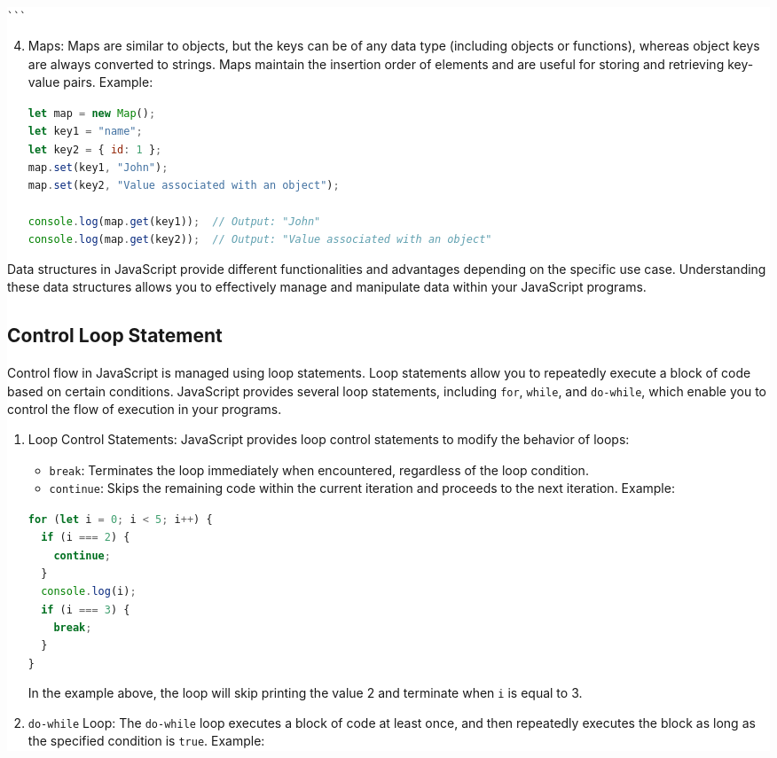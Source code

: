     ```
    
4. Maps:
Maps are similar to objects, but the keys can be of any data type (including objects or functions), whereas object keys are always converted to strings. Maps maintain the insertion order of elements and are useful for storing and retrieving key-value pairs. Example:
    
    ```jsx
    let map = new Map();
    let key1 = "name";
    let key2 = { id: 1 };
    map.set(key1, "John");
    map.set(key2, "Value associated with an object");
    
    console.log(map.get(key1));  // Output: "John"
    console.log(map.get(key2));  // Output: "Value associated with an object"
    
    ```
    

Data structures in JavaScript provide different functionalities and advantages depending on the specific use case. Understanding these data structures allows you to effectively manage and manipulate data within your JavaScript programs.

## Control Loop Statement

Control flow in JavaScript is managed using loop statements. Loop statements allow you to repeatedly execute a block of code based on certain conditions. JavaScript provides several loop statements, including `for`, `while`, and `do-while`, which enable you to control the flow of execution in your programs.

1. Loop Control Statements:
JavaScript provides loop control statements to modify the behavior of loops:
    - `break`: Terminates the loop immediately when encountered, regardless of the loop condition.
    - `continue`: Skips the remaining code within the current iteration and proceeds to the next iteration.
    Example:
    
    ```jsx
    for (let i = 0; i < 5; i++) {
      if (i === 2) {
        continue;
      }
      console.log(i);
      if (i === 3) {
        break;
      }
    }
    
    ```
    
    In the example above, the loop will skip printing the value 2 and terminate when `i` is equal to 3.
    
2. `do-while` Loop:
The `do-while` loop executes a block of code at least once, and then repeatedly executes the block as long as the specified condition is `true`. Example:
    